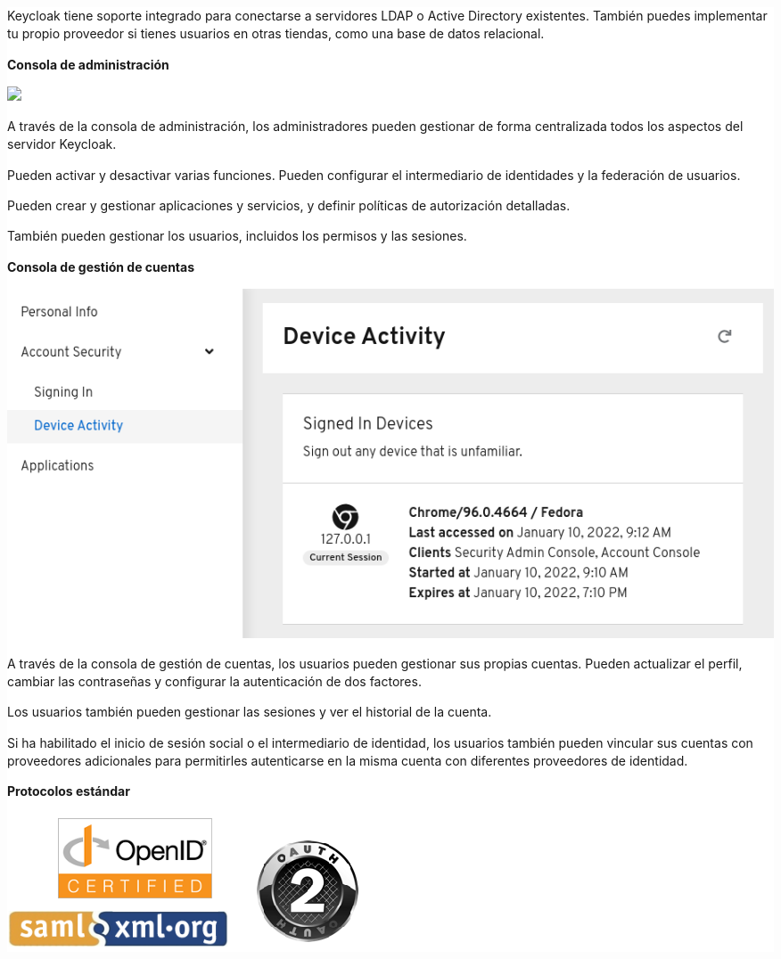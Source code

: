 Keycloak tiene soporte integrado para conectarse a servidores LDAP o Active Directory existentes. También puedes implementar tu propio proveedor si tienes usuarios en otras tiendas, como una base de datos relacional.

**Consola de administración**

![](img/catorce.png)

A través de la consola de administración, los administradores pueden gestionar de forma centralizada todos los aspectos del servidor Keycloak.

Pueden activar y desactivar varias funciones. Pueden configurar el intermediario de identidades y la federación de usuarios.

Pueden crear y gestionar aplicaciones y servicios, y definir políticas de autorización detalladas.

También pueden gestionar los usuarios, incluidos los permisos y las sesiones.

**Consola de gestión de cuentas**

![](img/quince.png)

A través de la consola de gestión de cuentas, los usuarios pueden gestionar sus propias cuentas. Pueden actualizar el perfil, cambiar las contraseñas y configurar la autenticación de dos factores.

Los usuarios también pueden gestionar las sesiones y ver el historial de la cuenta.

Si ha habilitado el inicio de sesión social o el intermediario de identidad, los usuarios también pueden vincular sus cuentas con proveedores adicionales para permitirles autenticarse en la misma cuenta con diferentes proveedores de identidad.

**Protocolos estándar**

![](img/dieciseis.png)
